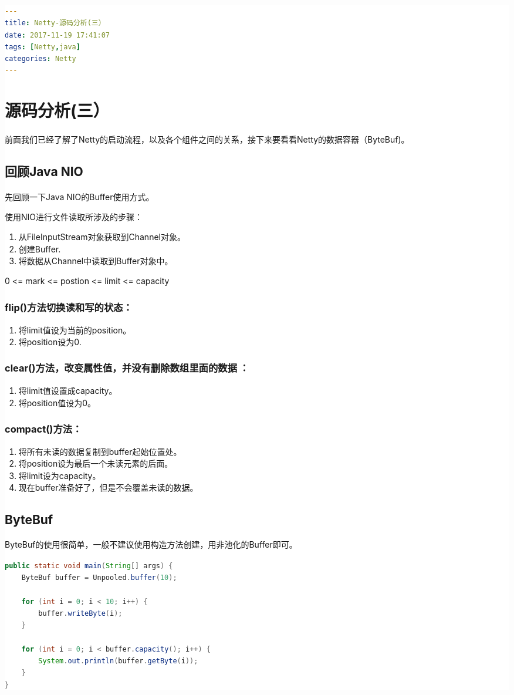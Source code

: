 ```yaml
---
title: Netty-源码分析(三）
date: 2017-11-19 17:41:07
tags: [Netty,java]
categories: Netty
---
```


# 源码分析(三）

前面我们已经了解了Netty的启动流程，以及各个组件之间的关系，接下来要看看Netty的数据容器（ByteBuf)。


## 回顾Java NIO

先回顾一下Java NIO的Buffer使用方式。

使用NIO进行文件读取所涉及的步骤：

1. 从FileInputStream对象获取到Channel对象。
2. 创建Buffer.
3. 将数据从Channel中读取到Buffer对象中。

0 <= mark <= postion <= limit <= capacity

### flip()方法切换读和写的状态：

1. 将limit值设为当前的position。
2. 将position设为0.



### clear()方法，改变属性值，并没有删除数组里面的数据 ：

1. 将limit值设置成capacity。
2. 将position值设为0。

### compact()方法：

1. 将所有未读的数据复制到buffer起始位置处。
2. 将position设为最后一个未读元素的后面。
3. 将limit设为capacity。
4. 现在buffer准备好了，但是不会覆盖未读的数据。

## ByteBuf


ByteBuf的使用很简单，一般不建议使用构造方法创建，用非池化的Buffer即可。

```java
public static void main(String[] args) {
    ByteBuf buffer = Unpooled.buffer(10);

    for (int i = 0; i < 10; i++) {
        buffer.writeByte(i);
    }

    for (int i = 0; i < buffer.capacity(); i++) {
        System.out.println(buffer.getByte(i));
    }
}
```
